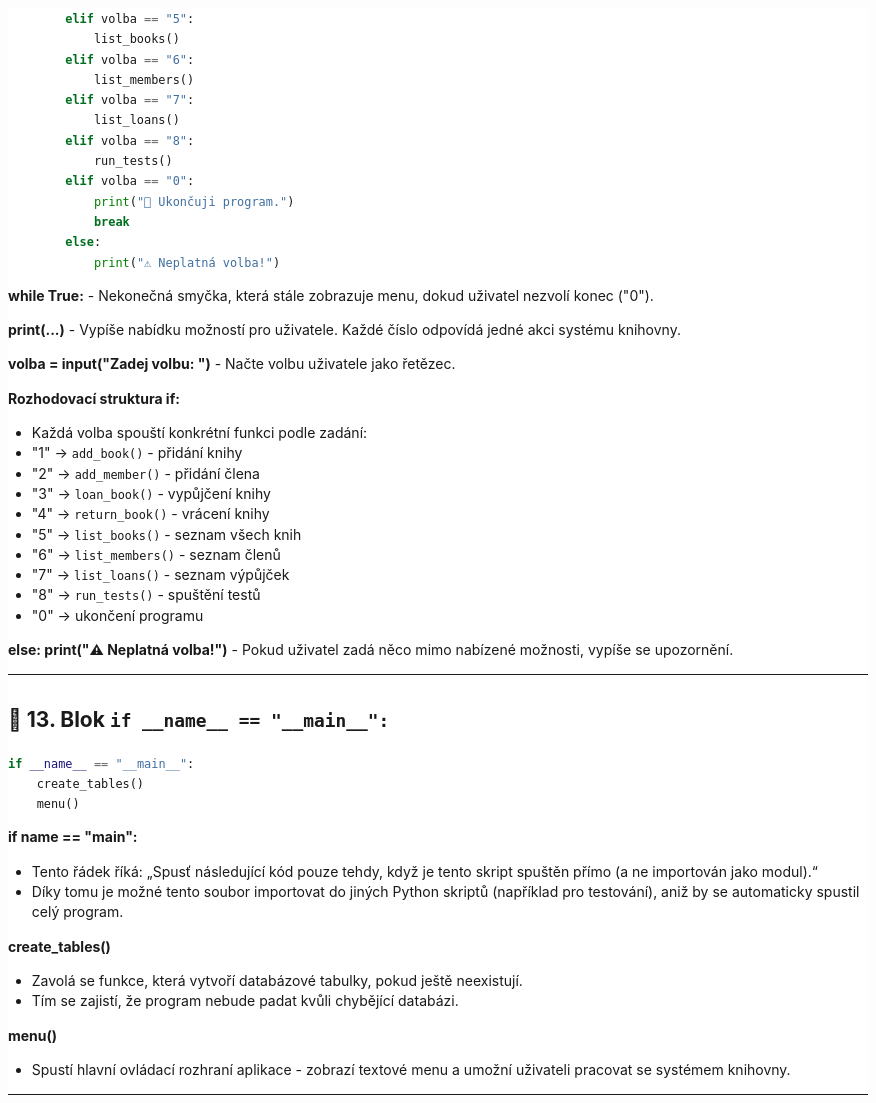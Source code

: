 ```python
        elif volba == "5":
            list_books()
        elif volba == "6":
            list_members()
        elif volba == "7":
            list_loans()
        elif volba == "8":
            run_tests()
        elif volba == "0":
            print("👋 Ukončuji program.")
            break
        else:
            print("⚠️ Neplatná volba!")
```
**while True:** - Nekonečná smyčka, která stále zobrazuje menu, dokud uživatel nezvolí konec ("0").

**print(...)** - Vypíše nabídku možností pro uživatele. Každé číslo odpovídá jedné akci systému knihovny.

**volba = input("Zadej volbu: ")** - Načte volbu uživatele jako řetězec.

**Rozhodovací struktura if:**
- Každá volba spouští konkrétní funkci podle zadání:
- "1" → `add_book()` - přidání knihy
- "2" → `add_member()` - přidání člena
- "3" → `loan_book()` - vypůjčení knihy
- "4" → `return_book()` - vrácení knihy
- "5" → `list_books()` - seznam všech knih
- "6" → `list_members()` - seznam členů
- "7" → `list_loans()` - seznam výpůjček
- "8" → `run_tests()` - spuštění testů
- "0" → ukončení programu

**else: print("⚠️ Neplatná volba!")** - Pokud uživatel zadá něco mimo nabízené možnosti, vypíše se upozornění.

---

## 🧷 13. Blok `if __name__ == "__main__":`
```python
if __name__ == "__main__":
    create_tables()
    menu()
```
**if __name__ == "__main__":**
- Tento řádek říká: „Spusť následující kód pouze tehdy, když je tento skript spuštěn přímo (a ne importován jako modul).“
- Díky tomu je možné tento soubor importovat do jiných Python skriptů (například pro testování), aniž by se automaticky spustil celý program.

**create_tables()** 
- Zavolá se funkce, která vytvoří databázové tabulky, pokud ještě neexistují.
- Tím se zajistí, že program nebude padat kvůli chybějící databázi.

**menu()**
- Spustí hlavní ovládací rozhraní aplikace - zobrazí textové menu a umožní uživateli pracovat se systémem knihovny.

---

